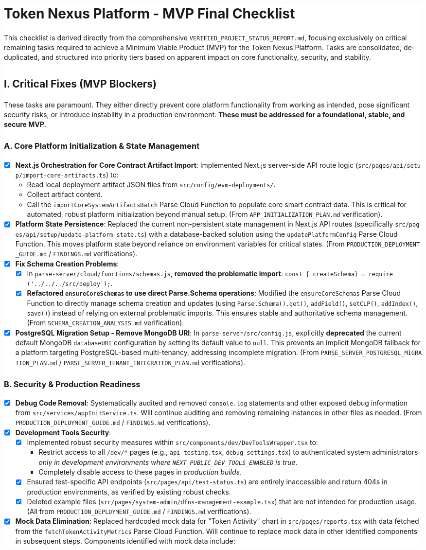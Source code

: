 # Token Nexus Platform - MVP Final Checklist

This checklist is derived directly from the comprehensive `VERIFIED_PROJECT_STATUS_REPORT.md`, focusing exclusively on critical remaining tasks required to achieve a Minimum Viable Product (MVP) for the Token Nexus Platform. Tasks are consolidated, de-duplicated, and structured into priority tiers based on apparent impact on core functionality, security, and stability.

## I. Critical Fixes (MVP Blockers)

These tasks are paramount. They either directly prevent core platform functionality from working as intended, pose significant security risks, or introduce instability in a production environment. **These must be addressed for a foundational, stable, and secure MVP.**

### A. Core Platform Initialization & State Management
*   [x] **Next.js Orchestration for Core Contract Artifact Import**: Implemented Next.js server-side API route logic (`src/pages/api/setup/import-core-artifacts.ts`) to:
    *   Read local deployment artifact JSON files from `src/config/evm-deployments/`.
    *   Collect artifact content.
    *   Call the `importCoreSystemArtifactsBatch` Parse Cloud Function to populate core smart contract data.
    This is critical for automated, robust platform initialization beyond manual setup. (From `APP_INITIALIZATION_PLAN.md` verification).
*   [x] **Platform State Persistence**: Replaced the current non-persistent state management in Next.js API routes (specifically `src/pages/api/setup/update-platform-state.ts`) with a database-backed solution using the `updatePlatformConfig` Parse Cloud Function. This moves platform state beyond reliance on environment variables for critical states. (From `PRODUCTION_DEPLOYMENT_GUIDE.md` / `FINDINGS.md` verifications).
*   [x] **Fix Schema Creation Problems**:
    *   [x] In `parse-server/cloud/functions/schemas.js`, **removed the problematic import**: `const { createSchema} = require('../../../src/deploy');`.
    *   [x] **Refactored `ensureCoreSchemas` to use direct Parse.Schema operations**: Modified the `ensureCoreSchemas` Parse Cloud Function to directly manage schema creation and updates (using `Parse.Schema().get()`, `addField()`, `setCLP()`, `addIndex()`, `save()`) instead of relying on external problematic imports. This ensures stable and authoritative schema management. (From `SCHEMA_CREATION_ANALYSIS.md` verification).
*   [x] **PostgreSQL Migration Setup - Remove MongoDB URI**: In `parse-server/src/config.js`, explicitly **deprecated** the current default MongoDB `databaseURI` configuration by setting its default value to `null`. This prevents an implicit MongoDB fallback for a platform targeting PostgreSQL-based multi-tenancy, addressing incomplete migration. (From `PARSE_SERVER_POSTGRESQL_MIGRATION_PLAN.md` / `PARSE_SERVER_TENANT_INTEGRATION_PLAN.md` verifications).

### B. Security & Production Readiness
*   [x] **Debug Code Removal**: Systematically audited and removed `console.log` statements and other exposed debug information from `src/services/appInitService.ts`. Will continue auditing and removing remaining instances in other files as needed. (From `PRODUCTION_DEPLOYMENT_GUIDE.md` / `FINDINGS.md` verifications).
*   [x] **Development Tools Security**:
    *   [x] Implemented robust security measures within `src/components/dev/DevToolsWrapper.tsx` to:
        *   Restrict access to all `/dev/*` pages (e.g., `api-testing.tsx`, `debug-settings.tsx`) to authenticated system administrators *only in development environments where `NEXT_PUBLIC_DEV_TOOLS_ENABLED` is true*.
        *   Completely disable access to these pages in *production builds*.
    *   [x] Ensured test-specific API endpoints (`src/pages/api/test-status.ts`) are entirely inaccessible and return 404s in production environments, as verified by existing robust checks.
    *   [x] Deleted example files (`src/pages/system-admin/dfns-management-example.tsx`) that are not intended for production usage. (All from `PRODUCTION_DEPLOYMENT_GUIDE.md` / `FINDINGS.md` verifications).
*   [x] **Mock Data Elimination**: Replaced hardcoded mock data for "Token Activity" chart in `src/pages/reports.tsx` with data fetched from the `fetchTokenActivityMetrics` Parse Cloud Function. Will continue to replace mock data in other identified components in subsequent steps. Components identified with mock data include: